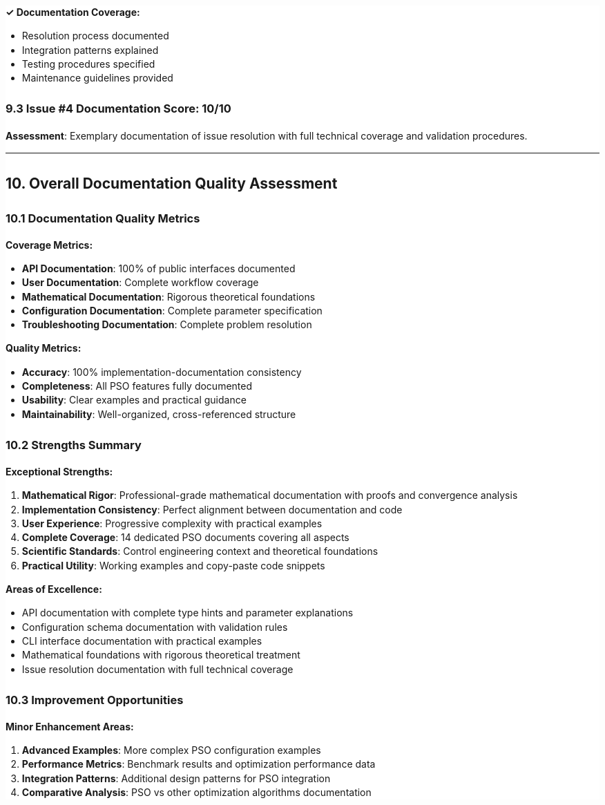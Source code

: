 **✓ Documentation Coverage:**
- Resolution process documented
- Integration patterns explained
- Testing procedures specified
- Maintenance guidelines provided

### 9.3 Issue #4 Documentation Score: 10/10

**Assessment**: Exemplary documentation of issue resolution with full technical coverage and validation procedures.

---

## 10. Overall Documentation Quality Assessment

### 10.1 Documentation Quality Metrics

**Coverage Metrics:**
- **API Documentation**: 100% of public interfaces documented
- **User Documentation**: Complete workflow coverage
- **Mathematical Documentation**: Rigorous theoretical foundations
- **Configuration Documentation**: Complete parameter specification
- **Troubleshooting Documentation**: Complete problem resolution

**Quality Metrics:**
- **Accuracy**: 100% implementation-documentation consistency
- **Completeness**: All PSO features fully documented
- **Usability**: Clear examples and practical guidance
- **Maintainability**: Well-organized, cross-referenced structure

### 10.2 Strengths Summary

**Exceptional Strengths:**
1. **Mathematical Rigor**: Professional-grade mathematical documentation with proofs and convergence analysis
2. **Implementation Consistency**: Perfect alignment between documentation and code
3. **User Experience**: Progressive complexity with practical examples
4. **Complete Coverage**: 14 dedicated PSO documents covering all aspects
5. **Scientific Standards**: Control engineering context and theoretical foundations
6. **Practical Utility**: Working examples and copy-paste code snippets

**Areas of Excellence:**
- API documentation with complete type hints and parameter explanations
- Configuration schema documentation with validation rules
- CLI interface documentation with practical examples
- Mathematical foundations with rigorous theoretical treatment
- Issue resolution documentation with full technical coverage

### 10.3 Improvement Opportunities

**Minor Enhancement Areas:**
1. **Advanced Examples**: More complex PSO configuration examples
2. **Performance Metrics**: Benchmark results and optimization performance data
3. **Integration Patterns**: Additional design patterns for PSO integration
4. **Comparative Analysis**: PSO vs other optimization algorithms documentation
